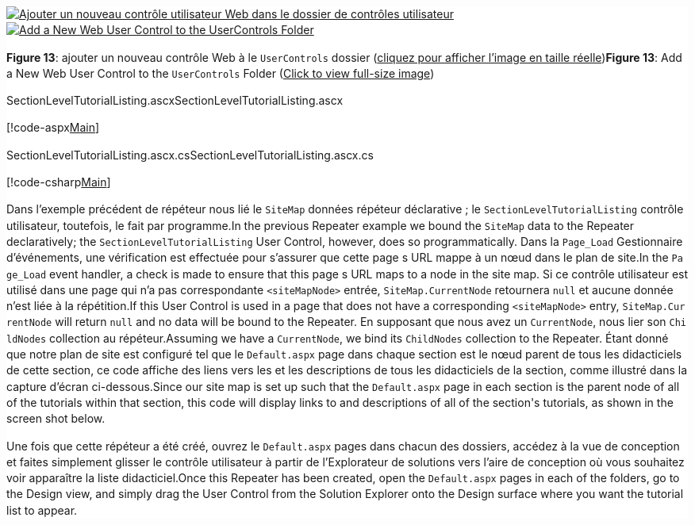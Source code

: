 
<span data-ttu-id="caf5b-277">[![Ajouter un nouveau contrôle utilisateur Web dans le dossier de contrôles utilisateur](master-pages-and-site-navigation-cs/_static/image30.png)](master-pages-and-site-navigation-cs/_static/image29.png)</span><span class="sxs-lookup"><span data-stu-id="caf5b-277">[![Add a New Web User Control to the UserControls Folder](master-pages-and-site-navigation-cs/_static/image30.png)](master-pages-and-site-navigation-cs/_static/image29.png)</span></span>

<span data-ttu-id="caf5b-278">**Figure 13**: ajouter un nouveau contrôle Web à le `UserControls` dossier ([cliquez pour afficher l’image en taille réelle](master-pages-and-site-navigation-cs/_static/image31.png))</span><span class="sxs-lookup"><span data-stu-id="caf5b-278">**Figure 13**: Add a New Web User Control to the `UserControls` Folder ([Click to view full-size image](master-pages-and-site-navigation-cs/_static/image31.png))</span></span>


<span data-ttu-id="caf5b-279">SectionLevelTutorialListing.ascx</span><span class="sxs-lookup"><span data-stu-id="caf5b-279">SectionLevelTutorialListing.ascx</span></span>


[!code-aspx[Main](master-pages-and-site-navigation-cs/samples/sample12.aspx)]

<span data-ttu-id="caf5b-280">SectionLevelTutorialListing.ascx.cs</span><span class="sxs-lookup"><span data-stu-id="caf5b-280">SectionLevelTutorialListing.ascx.cs</span></span>


[!code-csharp[Main](master-pages-and-site-navigation-cs/samples/sample13.cs)]

<span data-ttu-id="caf5b-281">Dans l’exemple précédent de répéteur nous lié le `SiteMap` données répéteur déclarative ; le `SectionLevelTutorialListing` contrôle utilisateur, toutefois, le fait par programme.</span><span class="sxs-lookup"><span data-stu-id="caf5b-281">In the previous Repeater example we bound the `SiteMap` data to the Repeater declaratively; the `SectionLevelTutorialListing` User Control, however, does so programmatically.</span></span> <span data-ttu-id="caf5b-282">Dans la `Page_Load` Gestionnaire d’événements, une vérification est effectuée pour s’assurer que cette page s URL mappe à un nœud dans le plan de site.</span><span class="sxs-lookup"><span data-stu-id="caf5b-282">In the `Page_Load` event handler, a check is made to ensure that this page s URL maps to a node in the site map.</span></span> <span data-ttu-id="caf5b-283">Si ce contrôle utilisateur est utilisé dans une page qui n’a pas correspondante `<siteMapNode>` entrée, `SiteMap.CurrentNode` retournera `null` et aucune donnée n’est liée à la répétition.</span><span class="sxs-lookup"><span data-stu-id="caf5b-283">If this User Control is used in a page that does not have a corresponding `<siteMapNode>` entry, `SiteMap.CurrentNode` will return `null` and no data will be bound to the Repeater.</span></span> <span data-ttu-id="caf5b-284">En supposant que nous avez un `CurrentNode`, nous lier son `ChildNodes` collection au répéteur.</span><span class="sxs-lookup"><span data-stu-id="caf5b-284">Assuming we have a `CurrentNode`, we bind its `ChildNodes` collection to the Repeater.</span></span> <span data-ttu-id="caf5b-285">Étant donné que notre plan de site est configuré tel que le `Default.aspx` page dans chaque section est le nœud parent de tous les didacticiels de cette section, ce code affiche des liens vers les et les descriptions de tous les didacticiels de la section, comme illustré dans la capture d’écran ci-dessous.</span><span class="sxs-lookup"><span data-stu-id="caf5b-285">Since our site map is set up such that the `Default.aspx` page in each section is the parent node of all of the tutorials within that section, this code will display links to and descriptions of all of the section's tutorials, as shown in the screen shot below.</span></span>

<span data-ttu-id="caf5b-286">Une fois que cette répéteur a été créé, ouvrez le `Default.aspx` pages dans chacun des dossiers, accédez à la vue de conception et faites simplement glisser le contrôle utilisateur à partir de l’Explorateur de solutions vers l’aire de conception où vous souhaitez voir apparaître la liste didacticiel.</span><span class="sxs-lookup"><span data-stu-id="caf5b-286">Once this Repeater has been created, open the `Default.aspx` pages in each of the folders, go to the Design view, and simply drag the User Control from the Solution Explorer onto the Design surface where you want the tutorial list to appear.</span></span>
